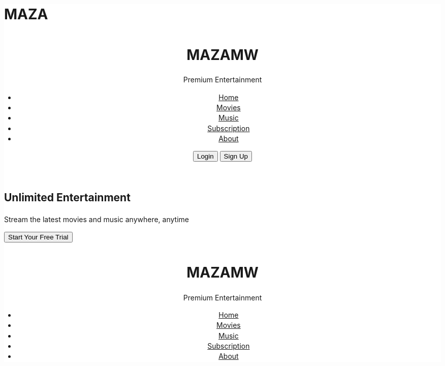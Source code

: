# MAZA
<!DOCTYPE html>
<html lang="en">
<head>
    <meta charset="UTF-8">
    <meta name="viewport" content="width=device-width, initial-scale=1.0">
    <title>MAZAMW - Premium Entertainment</title>
    <link rel="stylesheet" href="styles.css">
</head>
<body>
    <header>
        <h1>MAZAMW</h1>
        <p>Premium Entertainment</p>
        <nav>
            <ul>
                <li><a href="#home">Home</a></li>
                <li><a href="#movies">Movies</a></li>
                <li><a href="#music">Music</a></li>
                <li><a href="#subscription">Subscription</a></li>
                <li><a href="#about">About</a></li>
            </ul>
        </nav>
        <div class="auth-buttons">
            <button class="login-btn">Login</button>
            <button class="signup-btn">Sign Up</button>
        </div>
    </header>
    <main>
        <section class="hero">
            <h2>Unlimited Entertainment</h2>
            <p>Stream the latest movies and music anywhere, anytime</p>
            <button class="cta-btn">Start Your Free Trial</button>
        </section>
    </main>
</body>
</html>
<!DOCTYPE html>
<html lang="en">
<head>
    <meta charset="UTF-8">
    <meta name="viewport" content="width=device-width, initial-scale=1.0">
    <title>MAZAMW - Premium Music & Movies</title>
    <link rel="stylesheet" href="styles.css">
    <link rel="stylesheet" href="https://cdnjs.cloudflare.com/ajax/libs/font-awesome/6.4.0/css/all.min.css">
</head>
<body>
    <header>
        <div class="logo-container">
            <h1 class="logo">MAZAMW</h1>
            <p>Premium Entertainment</p>
        </div>
        <nav>
            <ul>
                <li><a href="#home">Home</a></li>
                <li><a href="#movies">Movies</a></li>
                <li><a href="#music">Music</a></li>
                <li><a href="#subscription">Subscription</a></li>
                <li><a href="#about">About</a></li>
            </ul>
        </nav>
        <div class="auth-buttons">